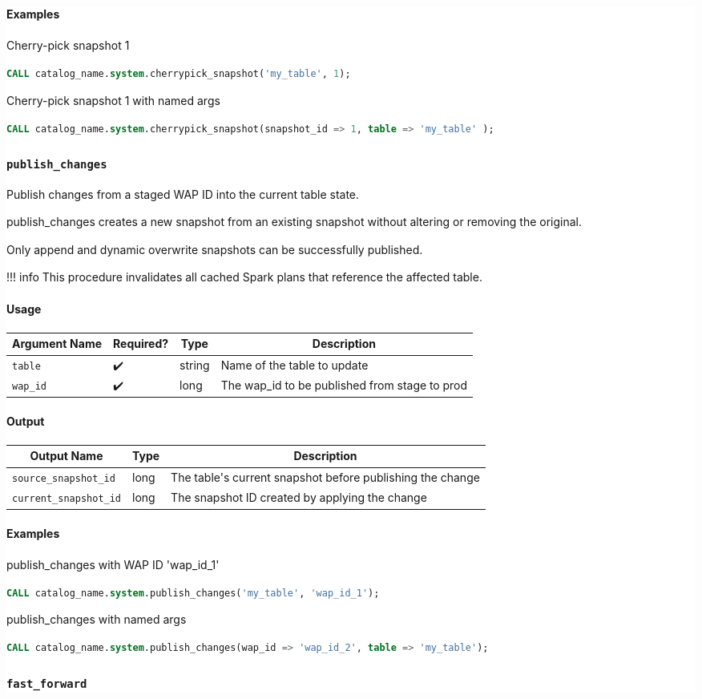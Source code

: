 #### Examples

Cherry-pick snapshot 1

```sql
CALL catalog_name.system.cherrypick_snapshot('my_table', 1);
```

Cherry-pick snapshot 1 with named args

```sql
CALL catalog_name.system.cherrypick_snapshot(snapshot_id => 1, table => 'my_table' );
```

### `publish_changes`

Publish changes from a staged WAP ID into the current table state.

publish_changes creates a new snapshot from an existing snapshot without altering or removing the original.

Only append and dynamic overwrite snapshots can be successfully published.

!!! info
This procedure invalidates all cached Spark plans that reference the affected table.

#### Usage

| Argument Name | Required? |  Type  |                  Description                  |
|---------------|-----------|--------|-----------------------------------------------|
| `table`       | ✔️        | string | Name of the table to update                   |
| `wap_id`      | ✔️        | long   | The wap_id to be published from stage to prod |

#### Output

|      Output Name      | Type |                        Description                        |
|-----------------------|------|-----------------------------------------------------------|
| `source_snapshot_id`  | long | The table's current snapshot before publishing the change |
| `current_snapshot_id` | long | The snapshot ID created by applying the change            |

#### Examples

publish_changes with WAP ID 'wap_id_1'

```sql
CALL catalog_name.system.publish_changes('my_table', 'wap_id_1');
```

publish_changes with named args

```sql
CALL catalog_name.system.publish_changes(wap_id => 'wap_id_2', table => 'my_table');
```

### `fast_forward`
